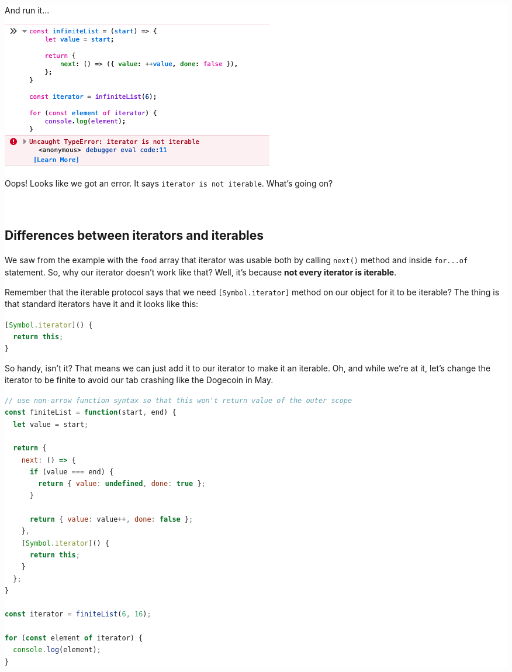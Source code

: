 And run it...

![typeerror iterator not iterable](/assets/iterator-is-not-iterable.png)

Oops! Looks like we got an error. It says `iterator is not iterable`. What’s going on?

&nbsp;
## Differences between iterators and iterables

We saw from the example with the `food` array that iterator was usable both by calling `next()` method and inside `for...of` statement. So, why our iterator doesn’t work like that? Well, it’s because **not every iterator is iterable**.

Remember that the iterable protocol says that we need `[Symbol.iterator]` method on our object for it to be iterable? The thing is that standard iterators have it and it looks like this:

```js
[Symbol.iterator]() {
  return this;
}
```

So handy, isn’t it? That means we can just add it to our iterator to make it an iterable. Oh, and while we’re at it, let’s change the iterator to be finite to avoid our tab crashing like the Dogecoin in May.

```js
// use non-arrow function syntax so that this won't return value of the outer scope
const finiteList = function(start, end) {
  let value = start;

  return {
    next: () => {
      if (value === end) {
        return { value: undefined, done: true };
      }

      return { value: value++, done: false };
    },
    [Symbol.iterator]() {
      return this;
    }
  };
}

const iterator = finiteList(6, 16);

for (const element of iterator) {
  console.log(element);
}
```
